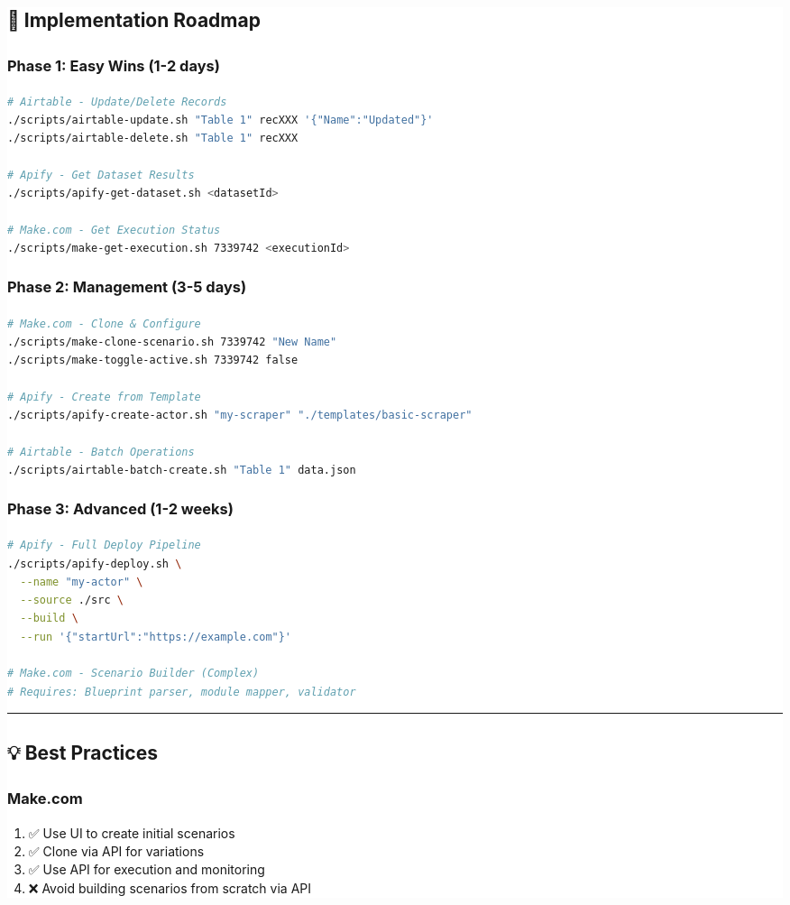 ## 🚀 Implementation Roadmap

### Phase 1: Easy Wins (1-2 days)
```bash
# Airtable - Update/Delete Records
./scripts/airtable-update.sh "Table 1" recXXX '{"Name":"Updated"}'
./scripts/airtable-delete.sh "Table 1" recXXX

# Apify - Get Dataset Results
./scripts/apify-get-dataset.sh <datasetId>

# Make.com - Get Execution Status
./scripts/make-get-execution.sh 7339742 <executionId>
```

### Phase 2: Management (3-5 days)
```bash
# Make.com - Clone & Configure
./scripts/make-clone-scenario.sh 7339742 "New Name"
./scripts/make-toggle-active.sh 7339742 false

# Apify - Create from Template
./scripts/apify-create-actor.sh "my-scraper" "./templates/basic-scraper"

# Airtable - Batch Operations
./scripts/airtable-batch-create.sh "Table 1" data.json
```

### Phase 3: Advanced (1-2 weeks)
```bash
# Apify - Full Deploy Pipeline
./scripts/apify-deploy.sh \
  --name "my-actor" \
  --source ./src \
  --build \
  --run '{"startUrl":"https://example.com"}'

# Make.com - Scenario Builder (Complex)
# Requires: Blueprint parser, module mapper, validator
```

---

## 💡 Best Practices

### Make.com
1. ✅ Use UI to create initial scenarios
2. ✅ Clone via API for variations
3. ✅ Use API for execution and monitoring
4. ❌ Avoid building scenarios from scratch via API
